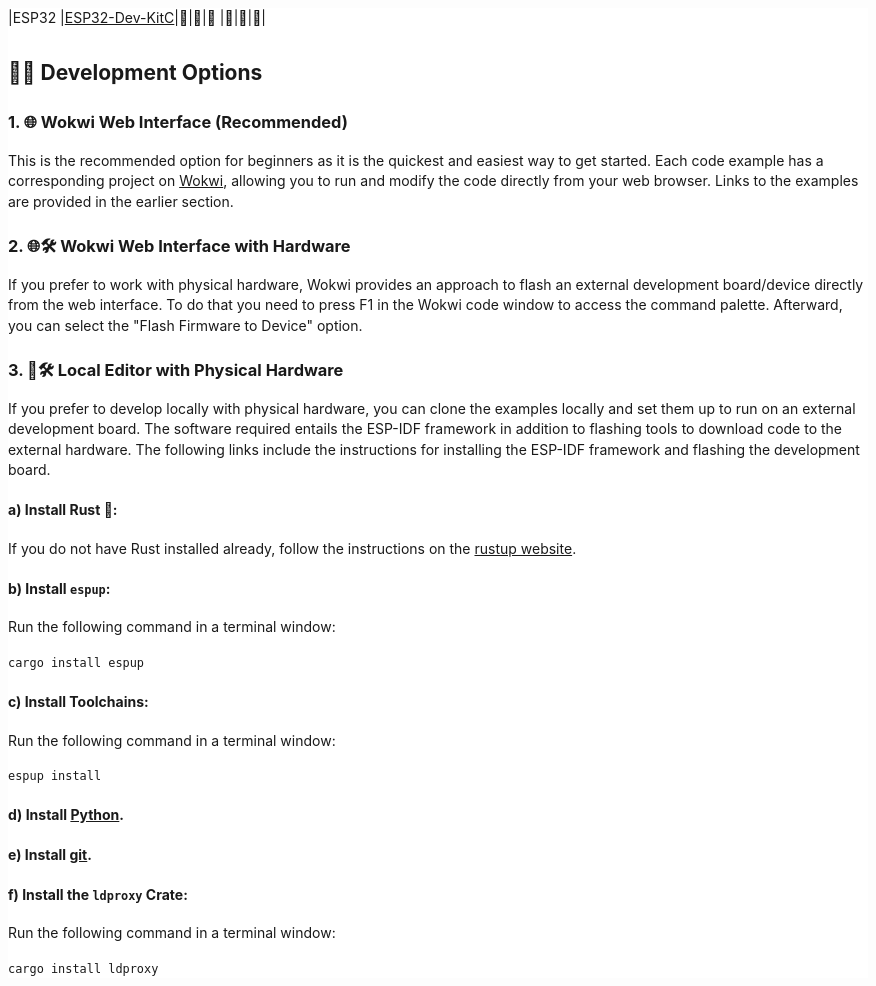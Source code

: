 |ESP32   |[ESP32-Dev-KitC](https://docs.espressif.com/projects/esp-idf/en/latest/esp32/hw-reference/esp32/get-started-devkitc.html#get-started-esp32-devkitc-board-front)|🚫|🚫|🚫 |🚫|🚫|🚫|

## 🧑‍💻 Development Options

### 1. 🌐 Wokwi Web Interface (Recommended)
This is the recommended option for beginners as it is the quickest and easiest way to get started. Each code example has a corresponding project on [Wokwi](https://wokwi.com/), allowing you to run and modify the code directly from your web browser. Links to the examples are provided in the earlier section.

### 2. 🌐🛠️ Wokwi Web Interface with Hardware
If you prefer to work with physical hardware, Wokwi provides an approach to flash an external development board/device directly from the web interface. To do that you need to press F1 in the Wokwi code window to access the command palette. Afterward, you can select the "Flash Firmware to Device" option.

### 3. 🏡🛠️ Local Editor with Physical Hardware  
If you prefer to develop locally with physical hardware, you can clone the examples locally and set them up to run on an external development board. The software required entails the ESP-IDF framework in addition to flashing tools to download code to the external hardware. The following links include the instructions for installing the ESP-IDF framework and flashing the development board.

#### a) **Install Rust** 🦀: 
If you do not have Rust installed already, follow the instructions on the [rustup
website](https://www.rust-lang.org/tools/install).

#### b) **Install `espup`**: 
Run the following command in a terminal window:

```shell
cargo install espup
```

#### c) **Install Toolchains**: 
Run the following command in a terminal window:

```shell
espup install
```

#### d) **Install [Python](https://www.python.org/downloads/)**.

#### e) **Install [git](https://git-scm.com/downloads)**.

#### f) **Install the `ldproxy` Crate**: 
Run the following command in a terminal window:

```shell
cargo install ldproxy
```
